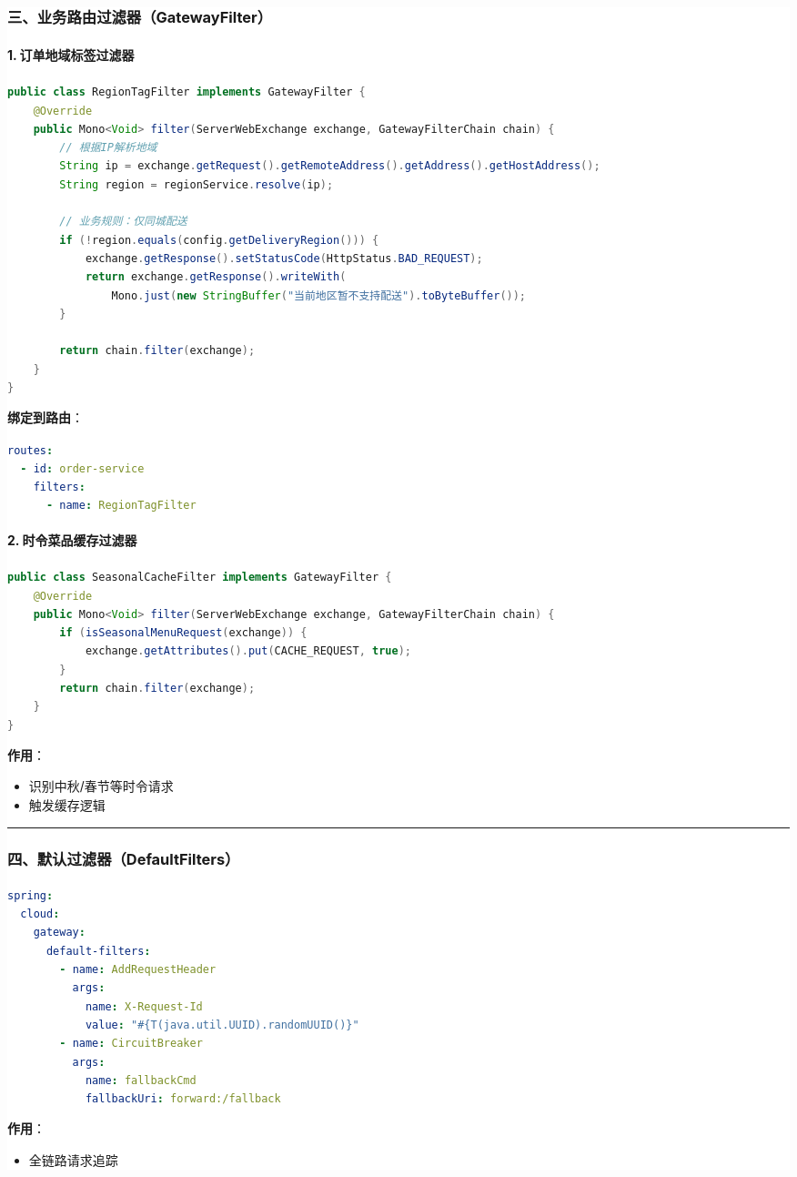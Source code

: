
### **三、业务路由过滤器（GatewayFilter）**
#### **1. 订单地域标签过滤器**
```java
public class RegionTagFilter implements GatewayFilter {
    @Override
    public Mono<Void> filter(ServerWebExchange exchange, GatewayFilterChain chain) {
        // 根据IP解析地域
        String ip = exchange.getRequest().getRemoteAddress().getAddress().getHostAddress();
        String region = regionService.resolve(ip);
        
        // 业务规则：仅同城配送
        if (!region.equals(config.getDeliveryRegion())) {
            exchange.getResponse().setStatusCode(HttpStatus.BAD_REQUEST);
            return exchange.getResponse().writeWith(
                Mono.just(new StringBuffer("当前地区暂不支持配送").toByteBuffer());
        }
        
        return chain.filter(exchange);
    }
}
```
**绑定到路由**：
```yaml
routes:
  - id: order-service
    filters:
      - name: RegionTagFilter
```

#### **2. 时令菜品缓存过滤器**
```java
public class SeasonalCacheFilter implements GatewayFilter {
    @Override
    public Mono<Void> filter(ServerWebExchange exchange, GatewayFilterChain chain) {
        if (isSeasonalMenuRequest(exchange)) {
            exchange.getAttributes().put(CACHE_REQUEST, true);
        }
        return chain.filter(exchange);
    }
}
```
**作用**：
- 识别中秋/春节等时令请求
- 触发缓存逻辑

---

### **四、默认过滤器（DefaultFilters）**
```yaml
spring:
  cloud:
    gateway:
      default-filters:
        - name: AddRequestHeader
          args:
            name: X-Request-Id
            value: "#{T(java.util.UUID).randomUUID()}"
        - name: CircuitBreaker
          args:
            name: fallbackCmd
            fallbackUri: forward:/fallback
```
**作用**：
- 全链路请求追踪